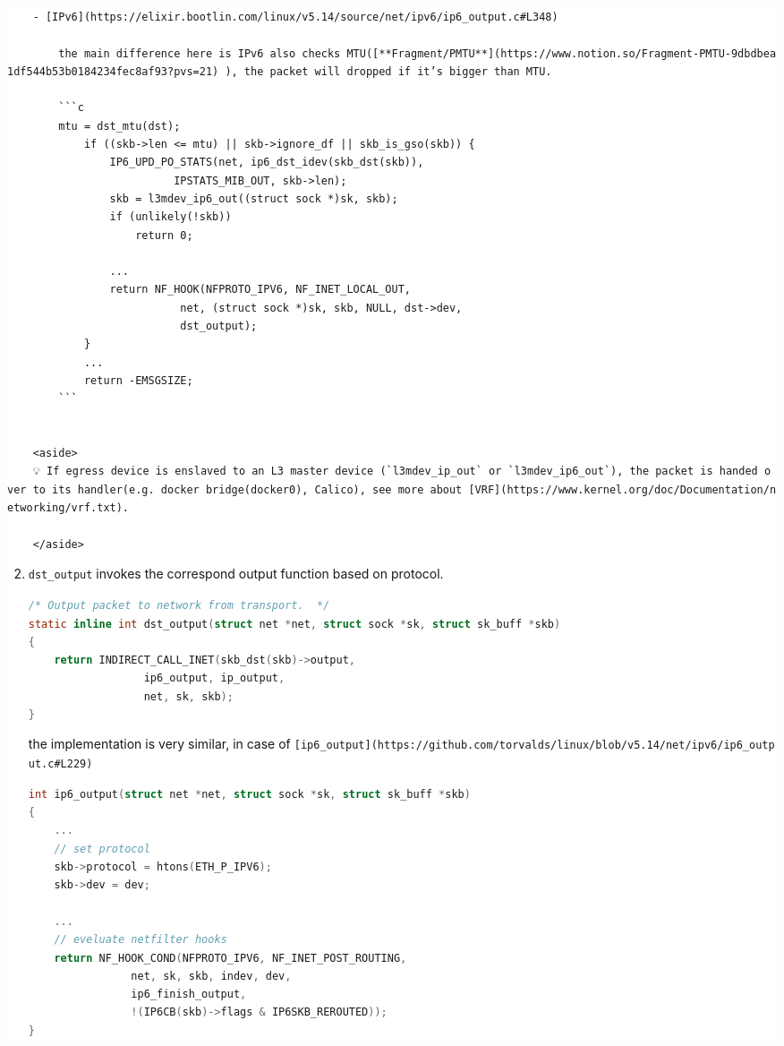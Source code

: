         - [IPv6](https://elixir.bootlin.com/linux/v5.14/source/net/ipv6/ip6_output.c#L348)
            
            the main difference here is IPv6 also checks MTU([**Fragment/PMTU**](https://www.notion.so/Fragment-PMTU-9dbdbea1df544b53b0184234fec8af93?pvs=21) ), the packet will dropped if it’s bigger than MTU.
            
            ```c
            mtu = dst_mtu(dst);
            	if ((skb->len <= mtu) || skb->ignore_df || skb_is_gso(skb)) {
            		IP6_UPD_PO_STATS(net, ip6_dst_idev(skb_dst(skb)),
            			      IPSTATS_MIB_OUT, skb->len);
            		skb = l3mdev_ip6_out((struct sock *)sk, skb);
            		if (unlikely(!skb))
            			return 0;
            
            		...
            		return NF_HOOK(NFPROTO_IPV6, NF_INET_LOCAL_OUT,
            			       net, (struct sock *)sk, skb, NULL, dst->dev,
            			       dst_output);
            	}
            	...
            	return -EMSGSIZE;
            ```
            
        
        <aside>
        💡 If egress device is enslaved to an L3 master device (`l3mdev_ip_out` or `l3mdev_ip6_out`), the packet is handed over to its handler(e.g. docker bridge(docker0), Calico), see more about [VRF](https://www.kernel.org/doc/Documentation/networking/vrf.txt).
        
        </aside>
        
2. `dst_output` invokes the correspond output function based on protocol.
    
    ```c
    /* Output packet to network from transport.  */
    static inline int dst_output(struct net *net, struct sock *sk, struct sk_buff *skb)
    {
    	return INDIRECT_CALL_INET(skb_dst(skb)->output,
    				  ip6_output, ip_output,
    				  net, sk, skb);
    }
    ```
    
    the implementation is very similar, in case of `[ip6_output](https://github.com/torvalds/linux/blob/v5.14/net/ipv6/ip6_output.c#L229)` 
    
    ```c
    int ip6_output(struct net *net, struct sock *sk, struct sk_buff *skb)
    {
    	...
    	// set protocol
    	skb->protocol = htons(ETH_P_IPV6);
    	skb->dev = dev;
    
    	...
    	// eveluate netfilter hooks
    	return NF_HOOK_COND(NFPROTO_IPV6, NF_INET_POST_ROUTING,
    			    net, sk, skb, indev, dev,
    			    ip6_finish_output,
    			    !(IP6CB(skb)->flags & IP6SKB_REROUTED));
    }
    ```
    